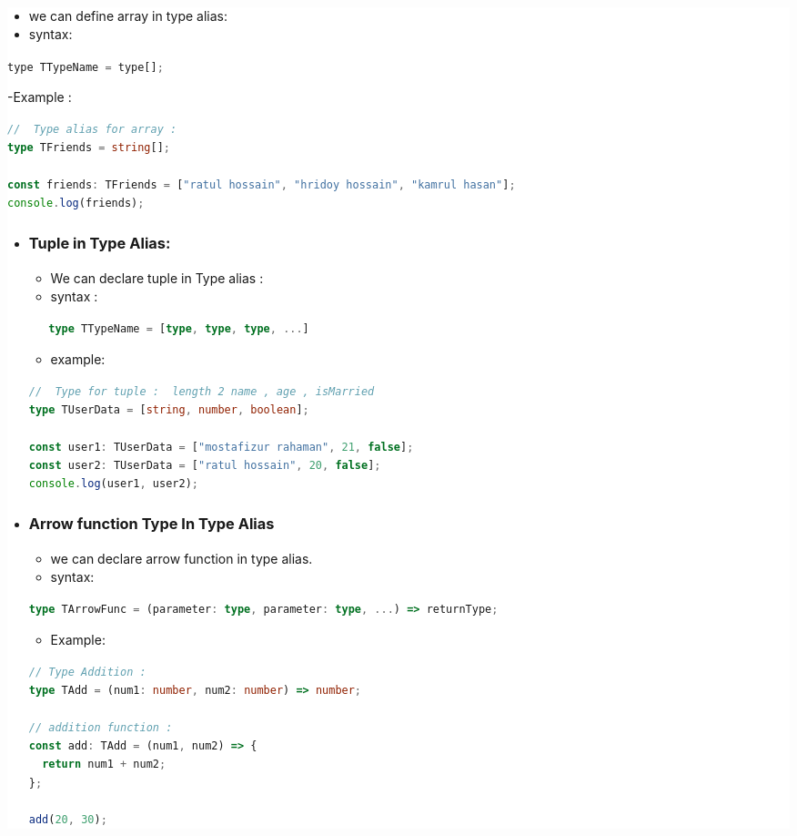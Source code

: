   - we can define array in type alias:
  - syntax:

  ```js
  type TTypeName = type[];
  ```

  -Example :

  ```ts
  //  Type alias for array :
  type TFriends = string[];

  const friends: TFriends = ["ratul hossain", "hridoy hossain", "kamrul hasan"];
  console.log(friends);
  ```

- ### Tuple in Type Alias:

  - We can declare tuple in Type alias :
  - syntax :

  ```ts
     type TTypeName = [type, type, type, ...]
  ```

  - example:

  ```ts
  //  Type for tuple :  length 2 name , age , isMarried
  type TUserData = [string, number, boolean];

  const user1: TUserData = ["mostafizur rahaman", 21, false];
  const user2: TUserData = ["ratul hossain", 20, false];
  console.log(user1, user2);
  ```

- ### Arrow function Type In Type Alias

  - we can declare arrow function in type alias.
  - syntax:

  ```ts
  type TArrowFunc = (parameter: type, parameter: type, ...) => returnType;
  ```

  - Example:

  ```ts
  // Type Addition :
  type TAdd = (num1: number, num2: number) => number;

  // addition function :
  const add: TAdd = (num1, num2) => {
    return num1 + num2;
  };

  add(20, 30);
  ```


  [key in keyof T]: T[key];
  [key in keyof T]: T[key];